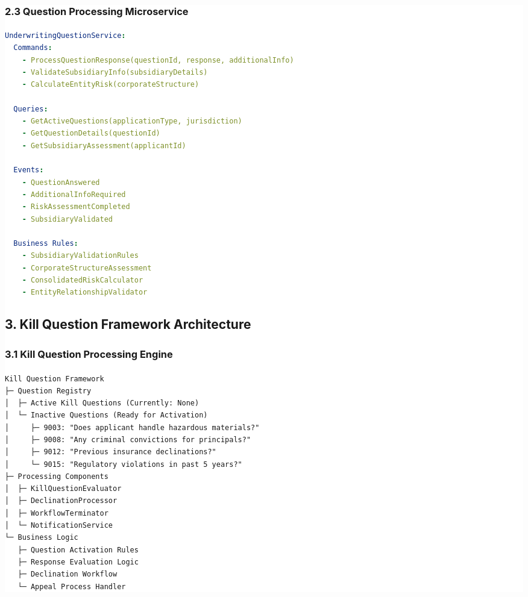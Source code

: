 
### 2.3 Question Processing Microservice

```yaml
UnderwritingQuestionService:
  Commands:
    - ProcessQuestionResponse(questionId, response, additionalInfo)
    - ValidateSubsidiaryInfo(subsidiaryDetails)
    - CalculateEntityRisk(corporateStructure)
    
  Queries:
    - GetActiveQuestions(applicationType, jurisdiction)
    - GetQuestionDetails(questionId)
    - GetSubsidiaryAssessment(applicantId)
    
  Events:
    - QuestionAnswered
    - AdditionalInfoRequired
    - RiskAssessmentCompleted
    - SubsidiaryValidated

  Business Rules:
    - SubsidiaryValidationRules
    - CorporateStructureAssessment
    - ConsolidatedRiskCalculator
    - EntityRelationshipValidator
```

## 3. Kill Question Framework Architecture

### 3.1 Kill Question Processing Engine
```
Kill Question Framework
├─ Question Registry
│  ├─ Active Kill Questions (Currently: None)
│  └─ Inactive Questions (Ready for Activation)
│     ├─ 9003: "Does applicant handle hazardous materials?"
│     ├─ 9008: "Any criminal convictions for principals?"
│     ├─ 9012: "Previous insurance declinations?"
│     └─ 9015: "Regulatory violations in past 5 years?"
├─ Processing Components
│  ├─ KillQuestionEvaluator
│  ├─ DeclinationProcessor  
│  ├─ WorkflowTerminator
│  └─ NotificationService
└─ Business Logic
   ├─ Question Activation Rules
   ├─ Response Evaluation Logic
   ├─ Declination Workflow
   └─ Appeal Process Handler
```
